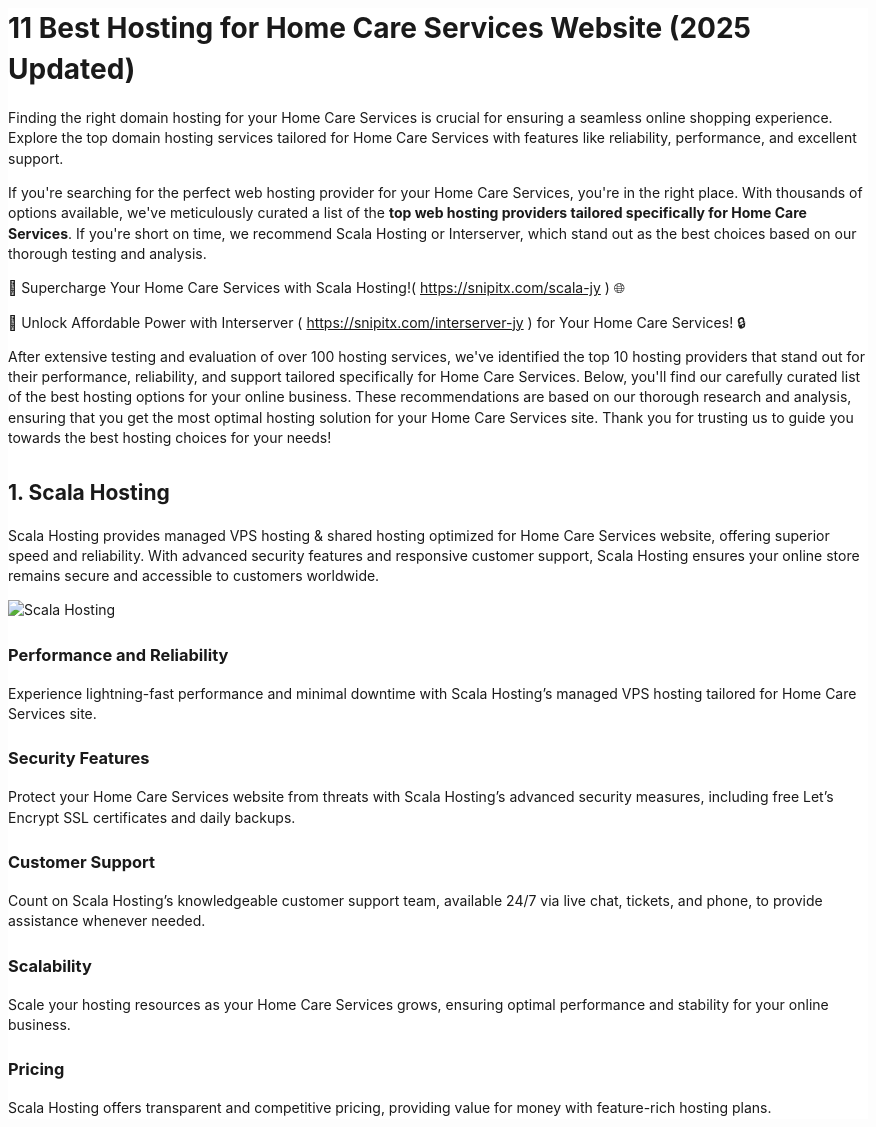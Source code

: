 # 11 Best Hosting for Home Care Services Website (2025 Updated)

Finding the right domain hosting for your Home Care Services is crucial for ensuring a seamless online shopping experience. Explore the top domain hosting services tailored for Home Care Services with features like reliability, performance, and excellent support.

If you're searching for the perfect web hosting provider for your Home Care Services, you're in the right place. With thousands of options available, we've meticulously curated a list of the **top web hosting providers tailored specifically for Home Care Services**. If you're short on time, we recommend Scala Hosting or Interserver, which stand out as the best choices based on our thorough testing and analysis.

🚀 Supercharge Your Home Care Services with Scala Hosting!( https://snipitx.com/scala-jy ) 🌐 

💸 Unlock Affordable Power with Interserver ( https://snipitx.com/interserver-jy ) for Your Home Care Services! 🔒

After extensive testing and evaluation of over 100 hosting services, we've identified the top 10 hosting providers that stand out for their performance, reliability, and support tailored specifically for Home Care Services. Below, you'll find our carefully curated list of the best hosting options for your online business. These recommendations are based on our thorough research and analysis, ensuring that you get the most optimal hosting solution for your Home Care Services site. Thank you for trusting us to guide you towards the best hosting choices for your needs!

## 1. Scala Hosting

Scala Hosting provides managed VPS hosting & shared hosting optimized for Home Care Services website, offering superior speed and reliability. With advanced security features and responsive customer support, Scala Hosting ensures your online store remains secure and accessible to customers worldwide.

![Scala Hosting](https://i.imgur.com/uJ5JIK3.png "Scala Web Hosting")

### Performance and Reliability
Experience lightning-fast performance and minimal downtime with Scala Hosting’s managed VPS hosting tailored for Home Care Services site.

### Security Features
Protect your Home Care Services website from threats with Scala Hosting’s advanced security measures, including free Let’s Encrypt SSL certificates and daily backups.

### Customer Support
Count on Scala Hosting’s knowledgeable customer support team, available 24/7 via live chat, tickets, and phone, to provide assistance whenever needed.

### Scalability
Scale your hosting resources as your Home Care Services grows, ensuring optimal performance and stability for your online business.

### Pricing
Scala Hosting offers transparent and competitive pricing, providing value for money with feature-rich hosting plans.
